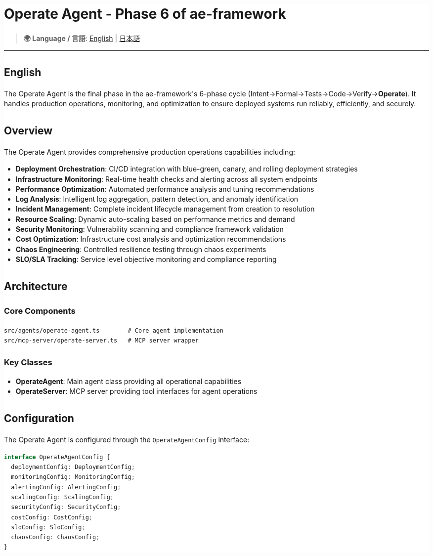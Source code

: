 # Operate Agent - Phase 6 of ae-framework

> **🌍 Language / 言語**: [English](#english) | [日本語](#japanese)

---

## English

The Operate Agent is the final phase in the ae-framework's 6-phase cycle (Intent→Formal→Tests→Code→Verify→**Operate**). It handles production operations, monitoring, and optimization to ensure deployed systems run reliably, efficiently, and securely.

## Overview

The Operate Agent provides comprehensive production operations capabilities including:

- **Deployment Orchestration**: CI/CD integration with blue-green, canary, and rolling deployment strategies
- **Infrastructure Monitoring**: Real-time health checks and alerting across all system endpoints  
- **Performance Optimization**: Automated performance analysis and tuning recommendations
- **Log Analysis**: Intelligent log aggregation, pattern detection, and anomaly identification
- **Incident Management**: Complete incident lifecycle management from creation to resolution
- **Resource Scaling**: Dynamic auto-scaling based on performance metrics and demand
- **Security Monitoring**: Vulnerability scanning and compliance framework validation
- **Cost Optimization**: Infrastructure cost analysis and optimization recommendations
- **Chaos Engineering**: Controlled resilience testing through chaos experiments
- **SLO/SLA Tracking**: Service level objective monitoring and compliance reporting

## Architecture

### Core Components

```
src/agents/operate-agent.ts        # Core agent implementation
src/mcp-server/operate-server.ts   # MCP server wrapper
```

### Key Classes

- **OperateAgent**: Main agent class providing all operational capabilities
- **OperateServer**: MCP server providing tool interfaces for agent operations

## Configuration

The Operate Agent is configured through the `OperateAgentConfig` interface:

```typescript
interface OperateAgentConfig {
  deploymentConfig: DeploymentConfig;
  monitoringConfig: MonitoringConfig;
  alertingConfig: AlertingConfig;
  scalingConfig: ScalingConfig;
  securityConfig: SecurityConfig;
  costConfig: CostConfig;
  sloConfig: SloConfig;
  chaosConfig: ChaosConfig;
}
```
